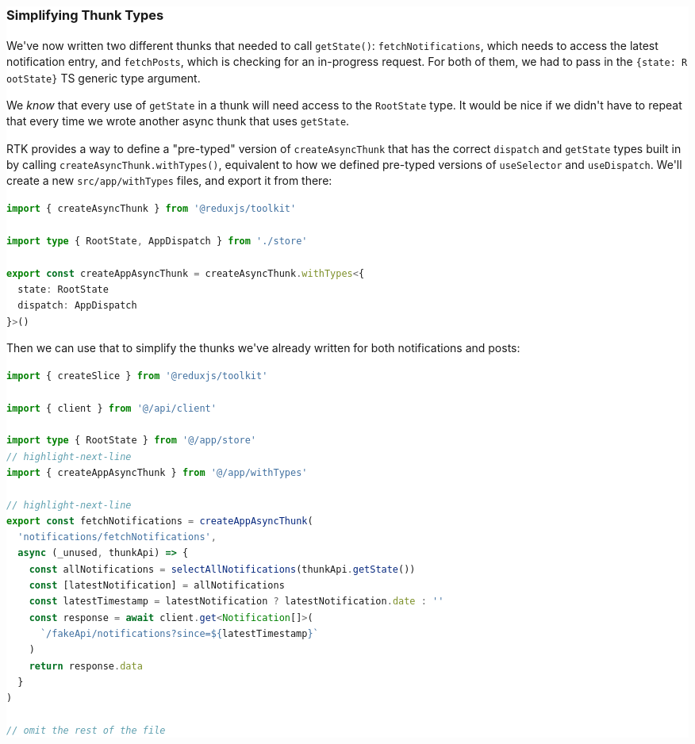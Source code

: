 ### Simplifying Thunk Types

We've now written two different thunks that needed to call `getState()`: `fetchNotifications`, which needs to access the latest notification entry, and `fetchPosts`, which is checking for an in-progress request. For both of them, we had to pass in the `{state: RootState}` TS generic type argument.

We _know_ that every use of `getState` in a thunk will need access to the `RootState` type. It would be nice if we didn't have to repeat that every time we wrote another async thunk that uses `getState`.

RTK provides a way to define a "pre-typed" version of `createAsyncThunk` that has the correct `dispatch` and `getState` types built in by calling `createAsyncThunk.withTypes()`, equivalent to how we defined pre-typed versions of `useSelector` and `useDispatch`. We'll create a new `src/app/withTypes` files, and export it from there:

```ts title="app/withTypes.ts"
import { createAsyncThunk } from '@reduxjs/toolkit'

import type { RootState, AppDispatch } from './store'

export const createAppAsyncThunk = createAsyncThunk.withTypes<{
  state: RootState
  dispatch: AppDispatch
}>()
```

Then we can use that to simplify the thunks we've already written for both notifications and posts:

```ts title="features/notifications/notificationsSlice.ts"
import { createSlice } from '@reduxjs/toolkit'

import { client } from '@/api/client'

import type { RootState } from '@/app/store'
// highlight-next-line
import { createAppAsyncThunk } from '@/app/withTypes'

// highlight-next-line
export const fetchNotifications = createAppAsyncThunk(
  'notifications/fetchNotifications',
  async (_unused, thunkApi) => {
    const allNotifications = selectAllNotifications(thunkApi.getState())
    const [latestNotification] = allNotifications
    const latestTimestamp = latestNotification ? latestNotification.date : ''
    const response = await client.get<Notification[]>(
      `/fakeApi/notifications?since=${latestTimestamp}`
    )
    return response.data
  }
)

// omit the rest of the file
```
